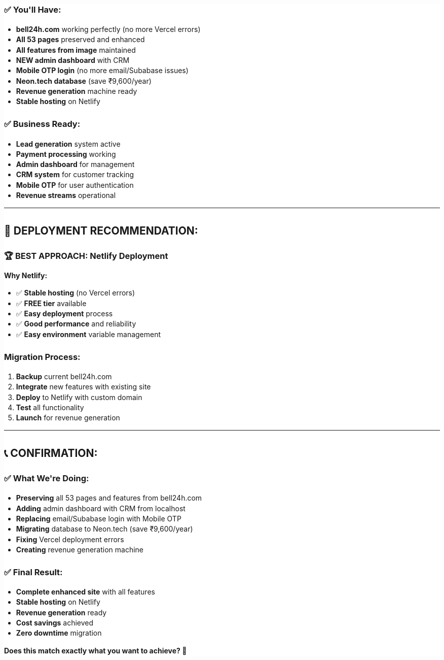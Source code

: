 ### **✅ You'll Have:**
- **bell24h.com** working perfectly (no more Vercel errors)
- **All 53 pages** preserved and enhanced
- **All features from image** maintained
- **NEW admin dashboard** with CRM
- **Mobile OTP login** (no more email/Subabase issues)
- **Neon.tech database** (save ₹9,600/year)
- **Revenue generation** machine ready
- **Stable hosting** on Netlify

### **✅ Business Ready:**
- **Lead generation** system active
- **Payment processing** working
- **Admin dashboard** for management
- **CRM system** for customer tracking
- **Mobile OTP** for user authentication
- **Revenue streams** operational

---

## 🚀 **DEPLOYMENT RECOMMENDATION:**

### **🏆 BEST APPROACH: Netlify Deployment**

**Why Netlify:**
- ✅ **Stable hosting** (no Vercel errors)
- ✅ **FREE tier** available
- ✅ **Easy deployment** process
- ✅ **Good performance** and reliability
- ✅ **Easy environment** variable management

### **Migration Process:**
1. **Backup** current bell24h.com
2. **Integrate** new features with existing site
3. **Deploy** to Netlify with custom domain
4. **Test** all functionality
5. **Launch** for revenue generation

---

## 📞 **CONFIRMATION:**

### **✅ What We're Doing:**
- **Preserving** all 53 pages and features from bell24h.com
- **Adding** admin dashboard with CRM from localhost
- **Replacing** email/Subabase login with Mobile OTP
- **Migrating** database to Neon.tech (save ₹9,600/year)
- **Fixing** Vercel deployment errors
- **Creating** revenue generation machine

### **✅ Final Result:**
- **Complete enhanced site** with all features
- **Stable hosting** on Netlify
- **Revenue generation** ready
- **Cost savings** achieved
- **Zero downtime** migration

**Does this match exactly what you want to achieve? 🚀**
